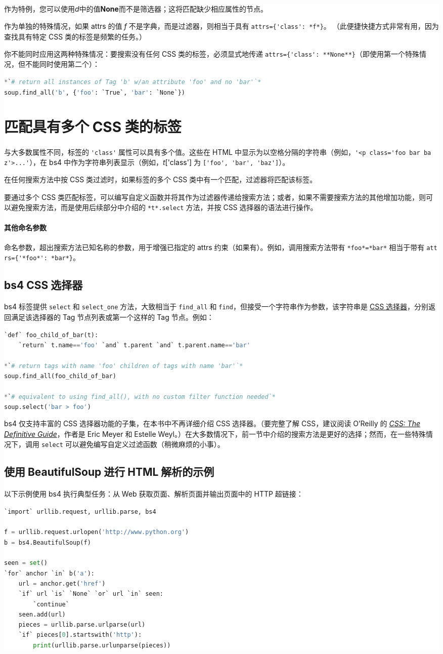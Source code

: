 作为特例，您可以使用*d*中的值**None**而不是筛选器；这将匹配缺少相应属性的节点。

作为单独的特殊情况，如果 attrs 的值 *f* 不是字典，而是过滤器，则相当于具有 `attrs={'class': *f*}`。 （此便捷快捷方式非常有用，因为查找具有特定 CSS 类的标签是频繁的任务。）

你不能同时应用这两种特殊情况：要搜索没有任何 CSS 类的标签，必须显式地传递 `attrs={'class': **None**}`（即使用第一个特殊情况，但不能同时使用第二个）：

```py
*`# return all instances of Tag 'b' w/an attribute 'foo' and no 'bar'`*
soup.find_all('b', {'foo': `True`, 'bar': `None`})
```

# 匹配具有多个 CSS 类的标签

与大多数属性不同，标签的 `'class'` 属性可以具有多个值。这些在 HTML 中显示为以空格分隔的字符串（例如，`'<p class='foo bar baz'>...'`），在 bs4 中作为字符串列表显示（例如，*t*['class'] 为 `['foo', 'bar', 'baz']`）。

在任何搜索方法中按 CSS 类过滤时，如果标签的多个 CSS 类中有一个匹配，过滤器将匹配该标签。

要通过多个 CSS 类匹配标签，可以编写自定义函数并将其作为过滤器传递给搜索方法；或者，如果不需要搜索方法的其他增加功能，则可以避免搜索方法，而是使用后续部分中介绍的 `*t*.select` 方法，并按 CSS 选择器的语法进行操作。

#### 其他命名参数

命名参数，超出搜索方法已知名称的参数，用于增强已指定的 attrs 约束（如果有）。例如，调用搜索方法带有 `*foo*=*bar*` 相当于带有 `attrs={'*foo*': *bar*}`。

## bs4 CSS 选择器

bs4 标签提供 `select` 和 `select_one` 方法，大致相当于 `find_all` 和 `find`，但接受一个字符串作为参数，该字符串是 [CSS 选择器](https://oreil.ly/8bNZk)，分别返回满足该选择器的 Tag 节点列表或第一个这样的 Tag 节点。例如：

```py
`def` foo_child_of_bar(t):
    `return` t.name=='foo' `and` t.parent `and` t.parent.name=='bar'

*`# return tags with name 'foo' children of tags with name 'bar'`*
soup.find_all(foo_child_of_bar)

*`# equivalent to using find_all(), with no custom filter function needed`*
soup.select('bar > foo')
```

bs4 仅支持丰富的 CSS 选择器功能的子集，在本书中不再详细介绍 CSS 选择器。（要完整了解 CSS，建议阅读 O’Reilly 的 [*CSS: The Definitive Guide*](https://www.oreilly.com/library/view/css-the-definitive/9781449325053/)，作者是 Eric Meyer 和 Estelle Weyl。）在大多数情况下，前一节中介绍的搜索方法是更好的选择；然而，在一些特殊情况下，调用 `select` 可以避免编写自定义过滤函数（稍微麻烦的小事）。

## 使用 BeautifulSoup 进行 HTML 解析的示例

以下示例使用 bs4 执行典型任务：从 Web 获取页面、解析页面并输出页面中的 HTTP 超链接：

```py
`import` urllib.request, urllib.parse, bs4

f = urllib.request.urlopen('http://www.python.org')
b = bs4.BeautifulSoup(f)

seen = set()
`for` anchor `in` b('a'):
    url = anchor.get('href')
    `if` url `is` `None` `or` url `in` seen:
        `continue`
    seen.add(url)
    pieces = urllib.parse.urlparse(url)
    `if` pieces[0].startswith('http'):
        print(urllib.parse.urlunparse(pieces))
```
